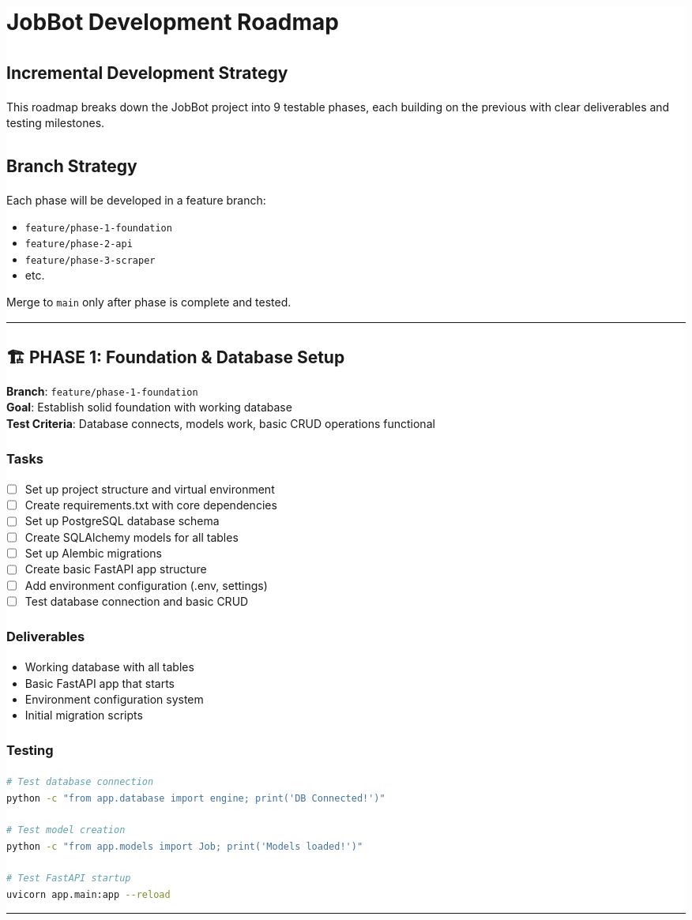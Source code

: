 # JobBot Development Roadmap

## Incremental Development Strategy

This roadmap breaks down the JobBot project into 9 testable phases, each building on the previous with clear deliverables and testing milestones.

## Branch Strategy

Each phase will be developed in a feature branch:
- `feature/phase-1-foundation`
- `feature/phase-2-api`  
- `feature/phase-3-scraper`
- etc.

Merge to `main` only after phase is complete and tested.

---

## 🏗️ PHASE 1: Foundation & Database Setup
**Branch**: `feature/phase-1-foundation`  
**Goal**: Establish solid foundation with working database  
**Test Criteria**: Database connects, models work, basic CRUD operations functional

### Tasks
- [ ] Set up project structure and virtual environment
- [ ] Create requirements.txt with core dependencies
- [ ] Set up PostgreSQL database schema
- [ ] Create SQLAlchemy models for all tables
- [ ] Set up Alembic migrations
- [ ] Create basic FastAPI app structure
- [ ] Add environment configuration (.env, settings)
- [ ] Test database connection and basic CRUD

### Deliverables
- Working database with all tables
- Basic FastAPI app that starts
- Environment configuration system
- Initial migration scripts

### Testing
```bash
# Test database connection
python -c "from app.database import engine; print('DB Connected!')"

# Test model creation
python -c "from app.models import Job; print('Models loaded!')"

# Test FastAPI startup
uvicorn app.main:app --reload
```

---